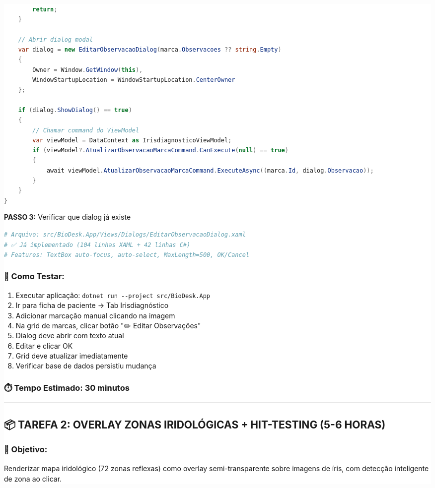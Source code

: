 ```csharp
        return;
    }

    // Abrir dialog modal
    var dialog = new EditarObservacaoDialog(marca.Observacoes ?? string.Empty)
    {
        Owner = Window.GetWindow(this),
        WindowStartupLocation = WindowStartupLocation.CenterOwner
    };

    if (dialog.ShowDialog() == true)
    {
        // Chamar command do ViewModel
        var viewModel = DataContext as IrisdiagnosticoViewModel;
        if (viewModel?.AtualizarObservacaoMarcaCommand.CanExecute(null) == true)
        {
            await viewModel.AtualizarObservacaoMarcaCommand.ExecuteAsync((marca.Id, dialog.Observacao));
        }
    }
}
```

**PASSO 3:** Verificar que dialog já existe
```bash
# Arquivo: src/BioDesk.App/Views/Dialogs/EditarObservacaoDialog.xaml
# ✅ Já implementado (104 linhas XAML + 42 linhas C#)
# Features: TextBox auto-focus, auto-select, MaxLength=500, OK/Cancel
```

### 🧪 Como Testar:
1. Executar aplicação: `dotnet run --project src/BioDesk.App`
2. Ir para ficha de paciente → Tab Irisdiagnóstico
3. Adicionar marcação manual clicando na imagem
4. Na grid de marcas, clicar botão "✏️ Editar Observações"
5. Dialog deve abrir com texto atual
6. Editar e clicar OK
7. Grid deve atualizar imediatamente
8. Verificar base de dados persistiu mudança

### ⏱️ Tempo Estimado: 30 minutos

---

## 📦 TAREFA 2: OVERLAY ZONAS IRIDOLÓGICAS + HIT-TESTING (5-6 HORAS)

### 🎯 Objetivo:
Renderizar mapa iridológico (72 zonas reflexas) como overlay semi-transparente sobre imagens de íris, com detecção inteligente de zona ao clicar.
